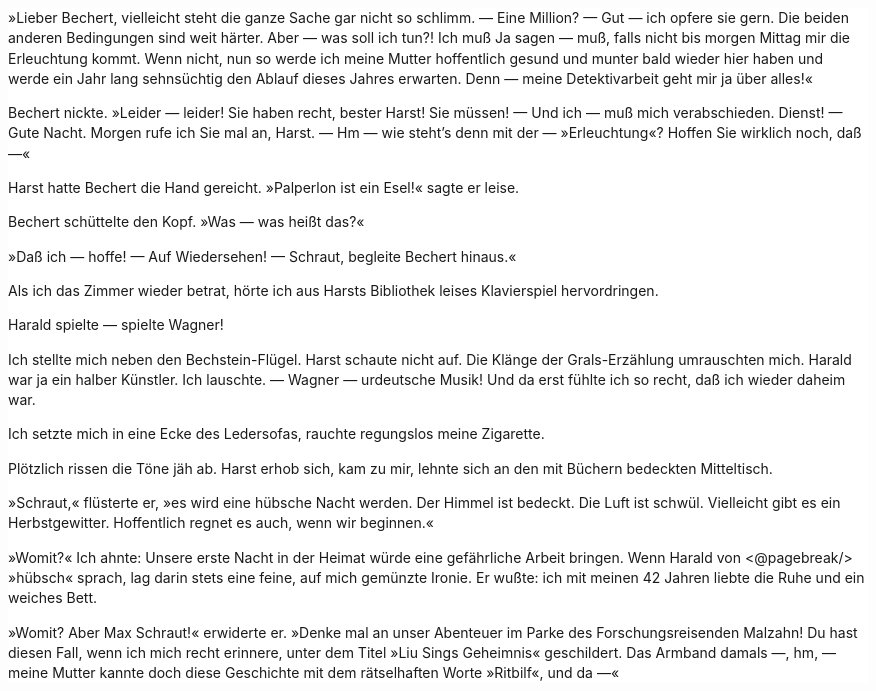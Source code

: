 »Lieber Bechert, vielleicht steht die ganze Sache gar nicht
so schlimm. — Eine Million? — Gut — ich opfere sie gern.
Die beiden anderen Bedingungen sind weit härter. Aber —
was soll ich tun?! Ich muß Ja sagen — muß, falls nicht
bis morgen Mittag mir die Erleuchtung kommt. Wenn nicht,
nun so werde ich meine Mutter hoffentlich gesund und
munter bald wieder hier haben und werde ein Jahr
lang sehnsüchtig den Ablauf dieses Jahres erwarten. Denn —
meine Detektivarbeit geht mir ja über alles!«

Bechert nickte. »Leider — leider! Sie haben recht, bester
Harst! Sie müssen! — Und ich — muß mich verabschieden.
Dienst! — Gute Nacht. Morgen rufe ich Sie mal an, Harst.
— Hm — wie steht’s denn mit der — »Erleuchtung«? Hoffen
Sie wirklich noch, daß —«

Harst hatte Bechert die Hand gereicht. »Palperlon ist ein
Esel!« sagte er leise.

Bechert schüttelte den Kopf. »Was — was heißt das?«

»Daß ich — hoffe! — Auf Wiedersehen! — Schraut, begleite
Bechert hinaus.«

Als ich das Zimmer wieder betrat, hörte ich aus Harsts
Bibliothek leises Klavierspiel hervordringen.

Harald spielte — spielte Wagner!

Ich stellte mich neben den Bechstein-Flügel. Harst schaute
nicht auf. Die Klänge der Grals-Erzählung umrauschten mich.
Harald war ja ein halber Künstler. Ich lauschte. — Wagner
— urdeutsche Musik! Und da erst fühlte ich so recht, daß ich
wieder daheim war.

Ich setzte mich in eine Ecke des Ledersofas, rauchte
regungslos meine Zigarette.

Plötzlich rissen die Töne jäh ab. Harst erhob sich, kam zu
mir, lehnte sich an den mit Büchern bedeckten Mitteltisch.

»Schraut,« flüsterte er, »es wird eine hübsche Nacht werden.
Der Himmel ist bedeckt. Die Luft ist schwül. Vielleicht
gibt es ein Herbstgewitter. Hoffentlich regnet es auch, wenn
wir beginnen.«

»Womit?« Ich ahnte: Unsere erste Nacht in der Heimat
würde eine gefährliche Arbeit bringen. Wenn Harald von
<@pagebreak/>
»hübsch« sprach, lag darin stets eine feine, auf mich gemünzte
Ironie. Er wußte: ich mit meinen 42 Jahren liebte die Ruhe
und ein weiches Bett.

»Womit? Aber Max Schraut!« erwiderte er. »Denke
mal an unser Abenteuer im Parke des Forschungsreisenden
Malzahn! Du hast diesen Fall, wenn ich mich recht erinnere,
unter dem Titel »Liu Sings Geheimnis« geschildert. Das
Armband damals —, hm, — meine Mutter kannte doch diese
Geschichte mit dem rätselhaften Worte »Ritbilf«, und da —«

